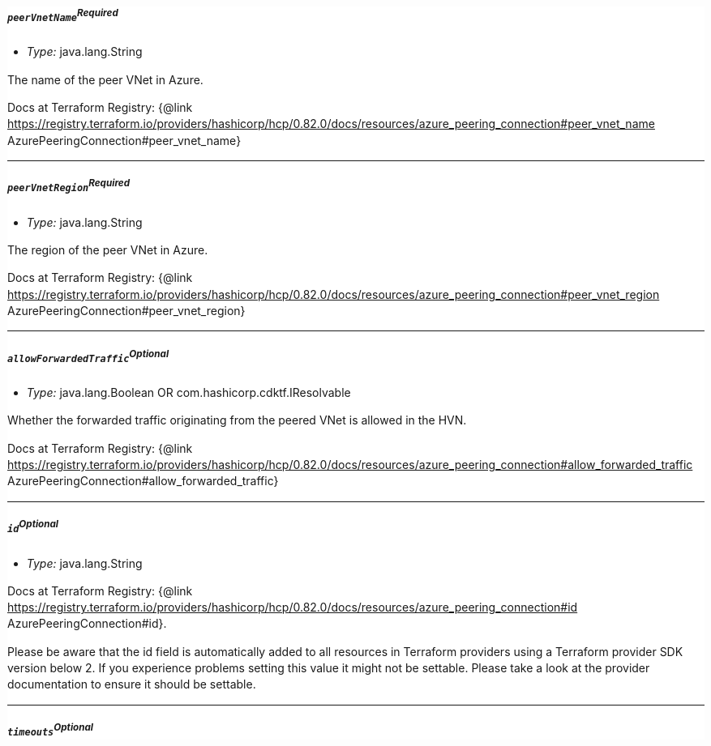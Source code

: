 
##### `peerVnetName`<sup>Required</sup> <a name="peerVnetName" id="@cdktf/provider-hcp.azurePeeringConnection.AzurePeeringConnection.Initializer.parameter.peerVnetName"></a>

- *Type:* java.lang.String

The name of the peer VNet in Azure.

Docs at Terraform Registry: {@link https://registry.terraform.io/providers/hashicorp/hcp/0.82.0/docs/resources/azure_peering_connection#peer_vnet_name AzurePeeringConnection#peer_vnet_name}

---

##### `peerVnetRegion`<sup>Required</sup> <a name="peerVnetRegion" id="@cdktf/provider-hcp.azurePeeringConnection.AzurePeeringConnection.Initializer.parameter.peerVnetRegion"></a>

- *Type:* java.lang.String

The region of the peer VNet in Azure.

Docs at Terraform Registry: {@link https://registry.terraform.io/providers/hashicorp/hcp/0.82.0/docs/resources/azure_peering_connection#peer_vnet_region AzurePeeringConnection#peer_vnet_region}

---

##### `allowForwardedTraffic`<sup>Optional</sup> <a name="allowForwardedTraffic" id="@cdktf/provider-hcp.azurePeeringConnection.AzurePeeringConnection.Initializer.parameter.allowForwardedTraffic"></a>

- *Type:* java.lang.Boolean OR com.hashicorp.cdktf.IResolvable

Whether the forwarded traffic originating from the peered VNet is allowed in the HVN.

Docs at Terraform Registry: {@link https://registry.terraform.io/providers/hashicorp/hcp/0.82.0/docs/resources/azure_peering_connection#allow_forwarded_traffic AzurePeeringConnection#allow_forwarded_traffic}

---

##### `id`<sup>Optional</sup> <a name="id" id="@cdktf/provider-hcp.azurePeeringConnection.AzurePeeringConnection.Initializer.parameter.id"></a>

- *Type:* java.lang.String

Docs at Terraform Registry: {@link https://registry.terraform.io/providers/hashicorp/hcp/0.82.0/docs/resources/azure_peering_connection#id AzurePeeringConnection#id}.

Please be aware that the id field is automatically added to all resources in Terraform providers using a Terraform provider SDK version below 2.
If you experience problems setting this value it might not be settable. Please take a look at the provider documentation to ensure it should be settable.

---

##### `timeouts`<sup>Optional</sup> <a name="timeouts" id="@cdktf/provider-hcp.azurePeeringConnection.AzurePeeringConnection.Initializer.parameter.timeouts"></a>
